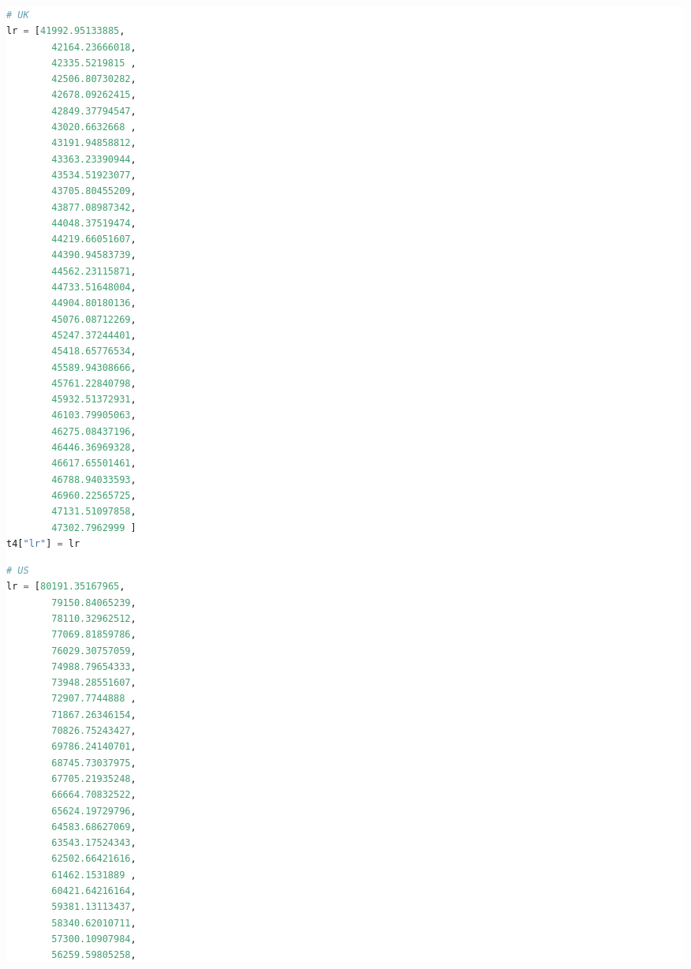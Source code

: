 
```python
# UK
lr = [41992.95133885,
        42164.23666018,
        42335.5219815 ,
        42506.80730282,
        42678.09262415,
        42849.37794547,
        43020.6632668 ,
        43191.94858812,
        43363.23390944,
        43534.51923077,
        43705.80455209,
        43877.08987342,
        44048.37519474,
        44219.66051607,
        44390.94583739,
        44562.23115871,
        44733.51648004,
        44904.80180136,
        45076.08712269,
        45247.37244401,
        45418.65776534,
        45589.94308666,
        45761.22840798,
        45932.51372931,
        46103.79905063,
        46275.08437196,
        46446.36969328,
        46617.65501461,
        46788.94033593,
        46960.22565725,
        47131.51097858,
        47302.7962999 ] 
t4["lr"] = lr
```


```python
# US
lr = [80191.35167965,
        79150.84065239,
        78110.32962512,
        77069.81859786,
        76029.30757059,
        74988.79654333,
        73948.28551607,
        72907.7744888 ,
        71867.26346154,
        70826.75243427,
        69786.24140701,
        68745.73037975,
        67705.21935248,
        66664.70832522,
        65624.19729796,
        64583.68627069,
        63543.17524343,
        62502.66421616,
        61462.1531889 ,
        60421.64216164,
        59381.13113437,
        58340.62010711,
        57300.10907984,
        56259.59805258,
```